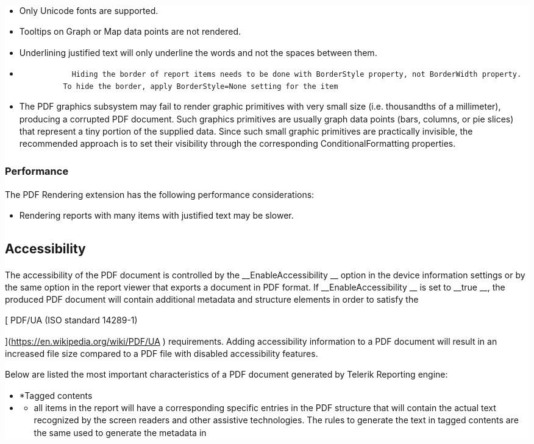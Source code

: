 
* Only Unicode fonts are supported.


* Tooltips on Graph or Map data points are not rendered.


* Underlining justified text will only underline the words and not the spaces between them.


*                 Hiding the border of report items needs to be done with BorderStyle property, not BorderWidth property.
                To hide the border, apply BorderStyle=None setting for the item
              


* The PDF graphics subsystem may fail to render graphic primitives with very small size (i.e. thousandths of a millimeter), producing a corrupted PDF document.
                  Such graphics primitives are usually graph data points (bars, columns, or pie slices) that represent a tiny portion of the supplied data.
                  Since such small graphic primitives are practically invisible, the recommended approach is to set their visibility through the corresponding ConditionalFormatting properties.
                


### Performance

The PDF Rendering extension has the following performance considerations:


* Rendering reports with many items with justified text may be slower.


## Accessibility

The accessibility of the PDF document is controlled by the 
__EnableAccessibility
__ option in the device information settings
          or by the same option in the report viewer that exports a document in PDF format.
          If 
__EnableAccessibility
__ is set to 
__true
__, the produced PDF document will contain additional metadata and structure elements
          in order to satisfy the
          
[              PDF/UA (ISO standard 14289-1)
            
](https://en.wikipedia.org/wiki/PDF/UA
)          requirements. Adding accessibility information to a PDF document will result in an increased file size compared to a PDF file with disabled accessibility features.
        


Below are listed the most important characteristics of a PDF document generated by Telerik Reporting engine:
        


* *Tagged contents
* - all items in the report will have a corresponding specific entries in the PDF structure
              that will contain the actual text recognized by the screen readers and other assistive technologies.
              The rules to generate the text in tagged contents are the same used to generate the metadata in
              